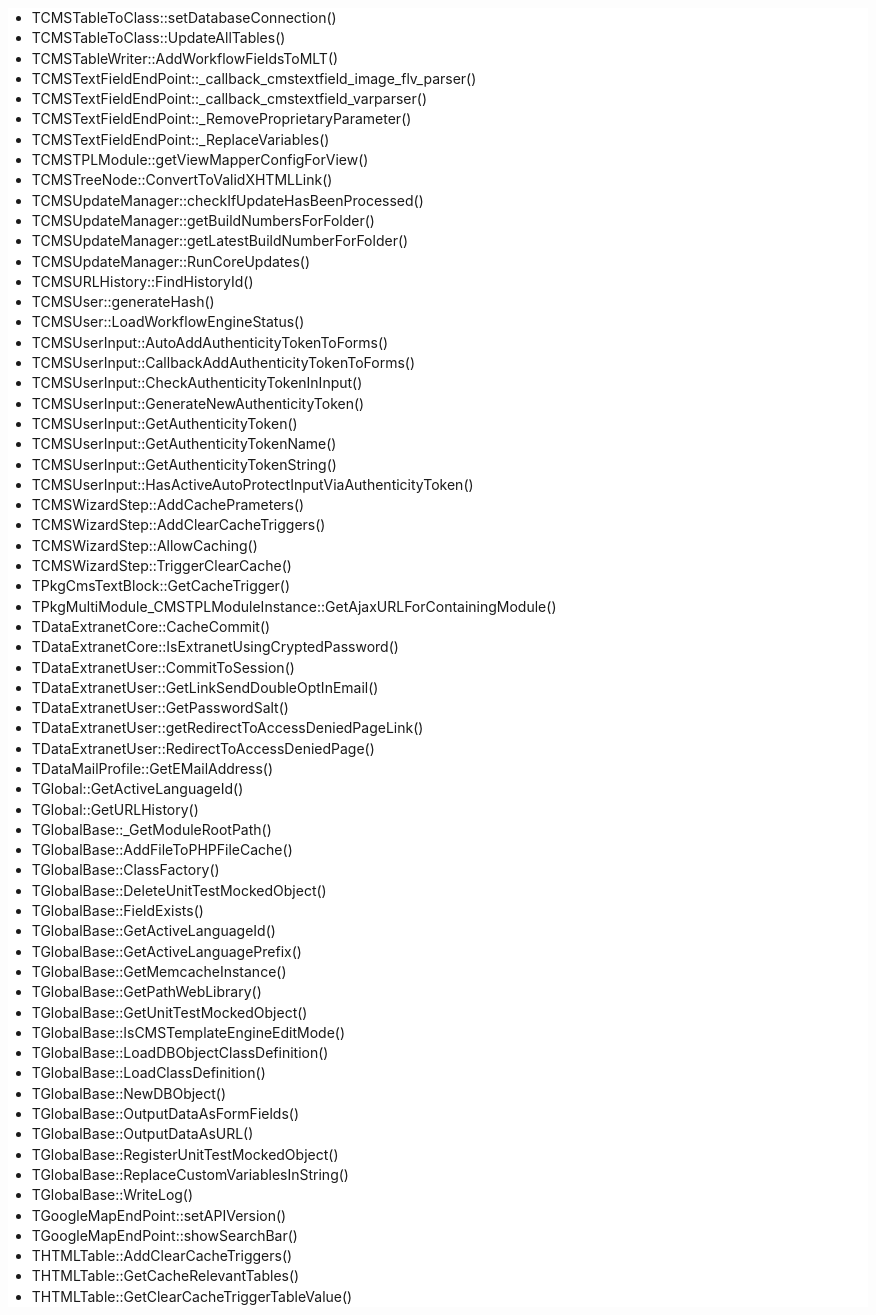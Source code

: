- TCMSTableToClass::setDatabaseConnection()
- TCMSTableToClass::UpdateAllTables()
- TCMSTableWriter::AddWorkflowFieldsToMLT()
- TCMSTextFieldEndPoint::_callback_cmstextfield_image_flv_parser()
- TCMSTextFieldEndPoint::_callback_cmstextfield_varparser()
- TCMSTextFieldEndPoint::_RemoveProprietaryParameter()
- TCMSTextFieldEndPoint::_ReplaceVariables()
- TCMSTPLModule::getViewMapperConfigForView()
- TCMSTreeNode::ConvertToValidXHTMLLink()
- TCMSUpdateManager::checkIfUpdateHasBeenProcessed()
- TCMSUpdateManager::getBuildNumbersForFolder()
- TCMSUpdateManager::getLatestBuildNumberForFolder()
- TCMSUpdateManager::RunCoreUpdates()
- TCMSURLHistory::FindHistoryId()
- TCMSUser::generateHash()
- TCMSUser::LoadWorkflowEngineStatus()
- TCMSUserInput::AutoAddAuthenticityTokenToForms()
- TCMSUserInput::CallbackAddAuthenticityTokenToForms()
- TCMSUserInput::CheckAuthenticityTokenInInput()
- TCMSUserInput::GenerateNewAuthenticityToken()
- TCMSUserInput::GetAuthenticityToken()
- TCMSUserInput::GetAuthenticityTokenName()
- TCMSUserInput::GetAuthenticityTokenString()
- TCMSUserInput::HasActiveAutoProtectInputViaAuthenticityToken()
- TCMSWizardStep::AddCachePrameters()
- TCMSWizardStep::AddClearCacheTriggers()
- TCMSWizardStep::AllowCaching()
- TCMSWizardStep::TriggerClearCache()
- TPkgCmsTextBlock::GetCacheTrigger()
- TPkgMultiModule_CMSTPLModuleInstance::GetAjaxURLForContainingModule()
- TDataExtranetCore::CacheCommit()
- TDataExtranetCore::IsExtranetUsingCryptedPassword()
- TDataExtranetUser::CommitToSession()
- TDataExtranetUser::GetLinkSendDoubleOptInEmail()
- TDataExtranetUser::GetPasswordSalt()
- TDataExtranetUser::getRedirectToAccessDeniedPageLink()
- TDataExtranetUser::RedirectToAccessDeniedPage()
- TDataMailProfile::GetEMailAddress()
- TGlobal::GetActiveLanguageId()
- TGlobal::GetURLHistory()
- TGlobalBase::_GetModuleRootPath()
- TGlobalBase::AddFileToPHPFileCache()
- TGlobalBase::ClassFactory()
- TGlobalBase::DeleteUnitTestMockedObject()
- TGlobalBase::FieldExists()
- TGlobalBase::GetActiveLanguageId()
- TGlobalBase::GetActiveLanguagePrefix()
- TGlobalBase::GetMemcacheInstance()
- TGlobalBase::GetPathWebLibrary()
- TGlobalBase::GetUnitTestMockedObject()
- TGlobalBase::IsCMSTemplateEngineEditMode()
- TGlobalBase::LoadDBObjectClassDefinition()
- TGlobalBase::LoadClassDefinition()
- TGlobalBase::NewDBObject()
- TGlobalBase::OutputDataAsFormFields()
- TGlobalBase::OutputDataAsURL()
- TGlobalBase::RegisterUnitTestMockedObject()
- TGlobalBase::ReplaceCustomVariablesInString()
- TGlobalBase::WriteLog()
- TGoogleMapEndPoint::setAPIVersion()
- TGoogleMapEndPoint::showSearchBar()
- THTMLTable::AddClearCacheTriggers()
- THTMLTable::GetCacheRelevantTables()
- THTMLTable::GetClearCacheTriggerTableValue()